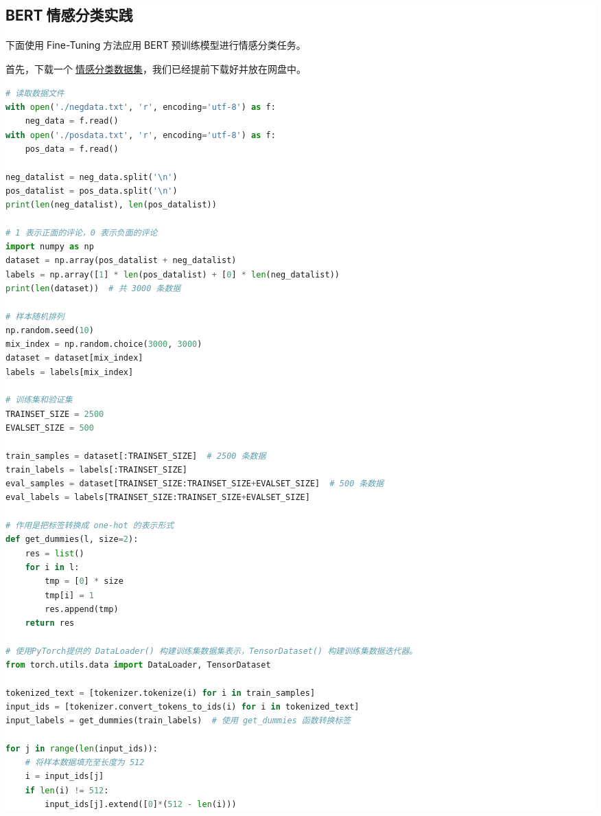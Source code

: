 ```python
```



## **BERT** 情感分类实践

下面使用 Fine-Tuning 方法应用 BERT 预训练模型进行情感分类任务。

首先，下载一个 [情感分类数据集](https://mlln.cn/2018/10/11/%E4%B8%AD%E6%96%87%E6%83%85%E6%84%9F%E5%88%86%E6%9E%90%E8%AF%AD%E6%96%99%E5%BA%93%E5%A4%A7%E5%85%A8-%E5%B8%A6%E4%B8%8B%E8%BD%BD%E5%9C%B0%E5%9D%80/)，我们已经提前下载好并放在网盘中。

```python
# 读取数据文件
with open('./negdata.txt', 'r', encoding='utf-8') as f:
    neg_data = f.read()
with open('./posdata.txt', 'r', encoding='utf-8') as f:
    pos_data = f.read()

neg_datalist = neg_data.split('\n')
pos_datalist = pos_data.split('\n')
print(len(neg_datalist), len(pos_datalist))

# 1 表示正面的评论，0 表示负面的评论
import numpy as np
dataset = np.array(pos_datalist + neg_datalist)
labels = np.array([1] * len(pos_datalist) + [0] * len(neg_datalist))
print(len(dataset))  # 共 3000 条数据

# 样本随机排列
np.random.seed(10)
mix_index = np.random.choice(3000, 3000)
dataset = dataset[mix_index]
labels = labels[mix_index]

# 训练集和验证集
TRAINSET_SIZE = 2500
EVALSET_SIZE = 500

train_samples = dataset[:TRAINSET_SIZE]  # 2500 条数据
train_labels = labels[:TRAINSET_SIZE]
eval_samples = dataset[TRAINSET_SIZE:TRAINSET_SIZE+EVALSET_SIZE]  # 500 条数据
eval_labels = labels[TRAINSET_SIZE:TRAINSET_SIZE+EVALSET_SIZE]

# 作用是把标签转换成 one-hot 的表示形式
def get_dummies(l, size=2):
    res = list()
    for i in l:
        tmp = [0] * size
        tmp[i] = 1
        res.append(tmp)
    return res

# 使用PyTorch提供的 DataLoader() 构建训练集数据集表示，TensorDataset() 构建训练集数据迭代器。
from torch.utils.data import DataLoader, TensorDataset

tokenized_text = [tokenizer.tokenize(i) for i in train_samples]
input_ids = [tokenizer.convert_tokens_to_ids(i) for i in tokenized_text]
input_labels = get_dummies(train_labels)  # 使用 get_dummies 函数转换标签

for j in range(len(input_ids)):
    # 将样本数据填充至长度为 512
    i = input_ids[j]
    if len(i) != 512:
        input_ids[j].extend([0]*(512 - len(i)))
```
